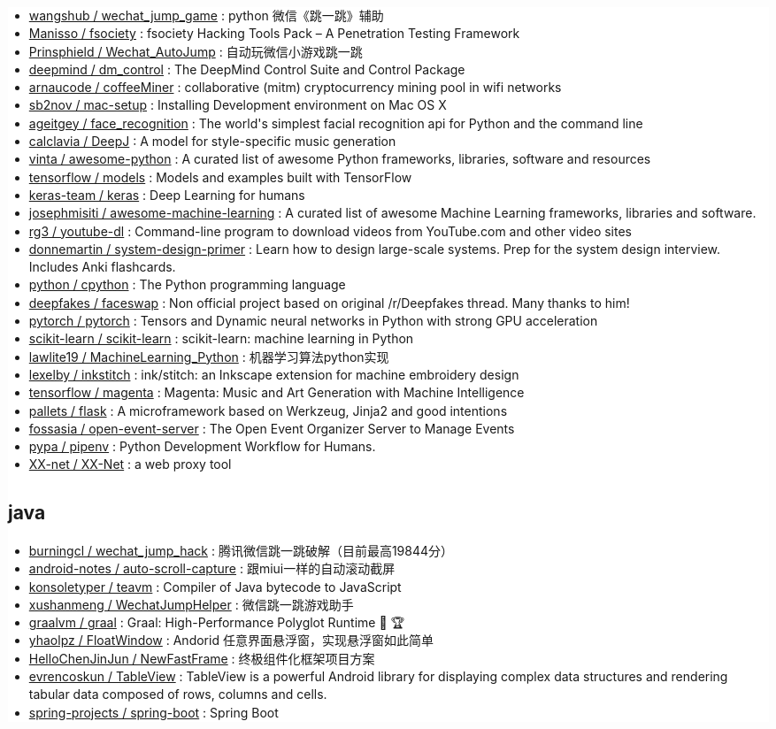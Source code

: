 - [wangshub / wechat_jump_game](https://github.com/wangshub/wechat_jump_game) : python 微信《跳一跳》辅助
- [Manisso / fsociety](https://github.com/Manisso/fsociety) : fsociety Hacking Tools Pack – A Penetration Testing Framework
- [Prinsphield / Wechat_AutoJump](https://github.com/Prinsphield/Wechat_AutoJump) : 自动玩微信小游戏跳一跳
- [deepmind / dm_control](https://github.com/deepmind/dm_control) : The DeepMind Control Suite and Control Package
- [arnaucode / coffeeMiner](https://github.com/arnaucode/coffeeMiner) : collaborative (mitm) cryptocurrency mining pool in wifi networks
- [sb2nov / mac-setup](https://github.com/sb2nov/mac-setup) : Installing Development environment on Mac OS X
- [ageitgey / face_recognition](https://github.com/ageitgey/face_recognition) : The world's simplest facial recognition api for Python and the command line
- [calclavia / DeepJ](https://github.com/calclavia/DeepJ) : A model for style-specific music generation
- [vinta / awesome-python](https://github.com/vinta/awesome-python) : A curated list of awesome Python frameworks, libraries, software and resources
- [tensorflow / models](https://github.com/tensorflow/models) : Models and examples built with TensorFlow
- [keras-team / keras](https://github.com/keras-team/keras) : Deep Learning for humans
- [josephmisiti / awesome-machine-learning](https://github.com/josephmisiti/awesome-machine-learning) : A curated list of awesome Machine Learning frameworks, libraries and software.
- [rg3 / youtube-dl](https://github.com/rg3/youtube-dl) : Command-line program to download videos from YouTube.com and other video sites
- [donnemartin / system-design-primer](https://github.com/donnemartin/system-design-primer) : Learn how to design large-scale systems. Prep for the system design interview. Includes Anki flashcards.
- [python / cpython](https://github.com/python/cpython) : The Python programming language
- [deepfakes / faceswap](https://github.com/deepfakes/faceswap) : Non official project based on original /r/Deepfakes thread. Many thanks to him!
- [pytorch / pytorch](https://github.com/pytorch/pytorch) : Tensors and Dynamic neural networks in Python with strong GPU acceleration
- [scikit-learn / scikit-learn](https://github.com/scikit-learn/scikit-learn) : scikit-learn: machine learning in Python
- [lawlite19 / MachineLearning_Python](https://github.com/lawlite19/MachineLearning_Python) : 机器学习算法python实现
- [lexelby / inkstitch](https://github.com/lexelby/inkstitch) : ink/stitch: an Inkscape extension for machine embroidery design
- [tensorflow / magenta](https://github.com/tensorflow/magenta) : Magenta: Music and Art Generation with Machine Intelligence
- [pallets / flask](https://github.com/pallets/flask) : A microframework based on Werkzeug, Jinja2 and good intentions
- [fossasia / open-event-server](https://github.com/fossasia/open-event-server) : The Open Event Organizer Server to Manage Events
- [pypa / pipenv](https://github.com/pypa/pipenv) : Python Development Workflow for Humans.
- [XX-net / XX-Net](https://github.com/XX-net/XX-Net) : a web proxy tool


## java

- [burningcl / wechat_jump_hack](https://github.com/burningcl/wechat_jump_hack) : 腾讯微信跳一跳破解（目前最高19844分）
- [android-notes / auto-scroll-capture](https://github.com/android-notes/auto-scroll-capture) : 跟miui一样的自动滚动截屏
- [konsoletyper / teavm](https://github.com/konsoletyper/teavm) : Compiler of Java bytecode to JavaScript
- [xushanmeng / WechatJumpHelper](https://github.com/xushanmeng/WechatJumpHelper) : 微信跳一跳游戏助手
- [graalvm / graal](https://github.com/graalvm/graal) : Graal: High-Performance Polyglot Runtime 🚀 🏆
- [yhaolpz / FloatWindow](https://github.com/yhaolpz/FloatWindow) : Andorid 任意界面悬浮窗，实现悬浮窗如此简单
- [HelloChenJinJun / NewFastFrame](https://github.com/HelloChenJinJun/NewFastFrame) : 终极组件化框架项目方案
- [evrencoskun / TableView](https://github.com/evrencoskun/TableView) : TableView is a powerful Android library for displaying complex data structures and rendering tabular data composed of rows, columns and cells.
- [spring-projects / spring-boot](https://github.com/spring-projects/spring-boot) : Spring Boot